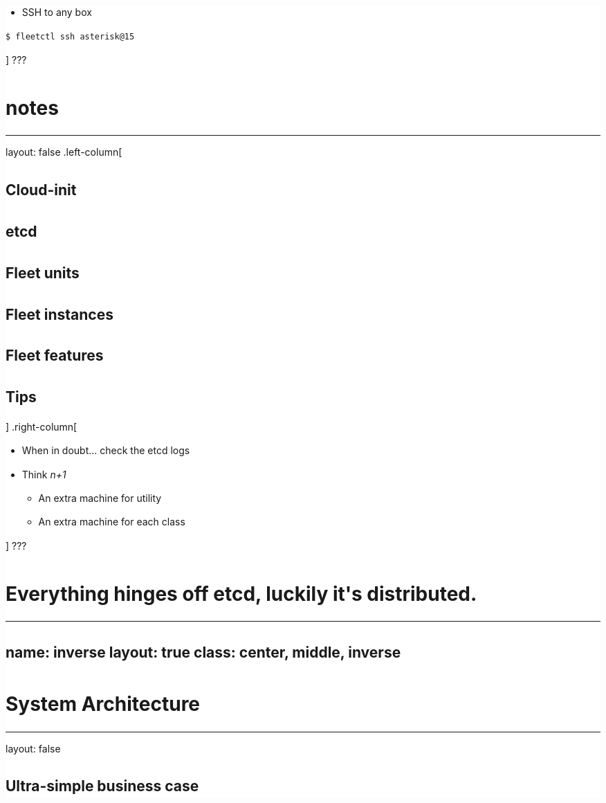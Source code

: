 - SSH to any box
```bash
$ fleetctl ssh asterisk@15
```
]
???
 
# notes

---
layout: false
.left-column[
  ## Cloud-init
  ## etcd
  ## Fleet units
  ## Fleet instances
  ## Fleet features
  ## Tips
]
.right-column[

* When in doubt... check the etcd logs

* Think *n+1*

  * An extra machine for utility

  * An extra machine for each class

]
???
 
# Everything hinges off etcd, luckily it's distributed.

---
name: inverse
layout: true
class: center, middle, inverse
---
# System Architecture
---
layout: false
## Ultra-simple business case
